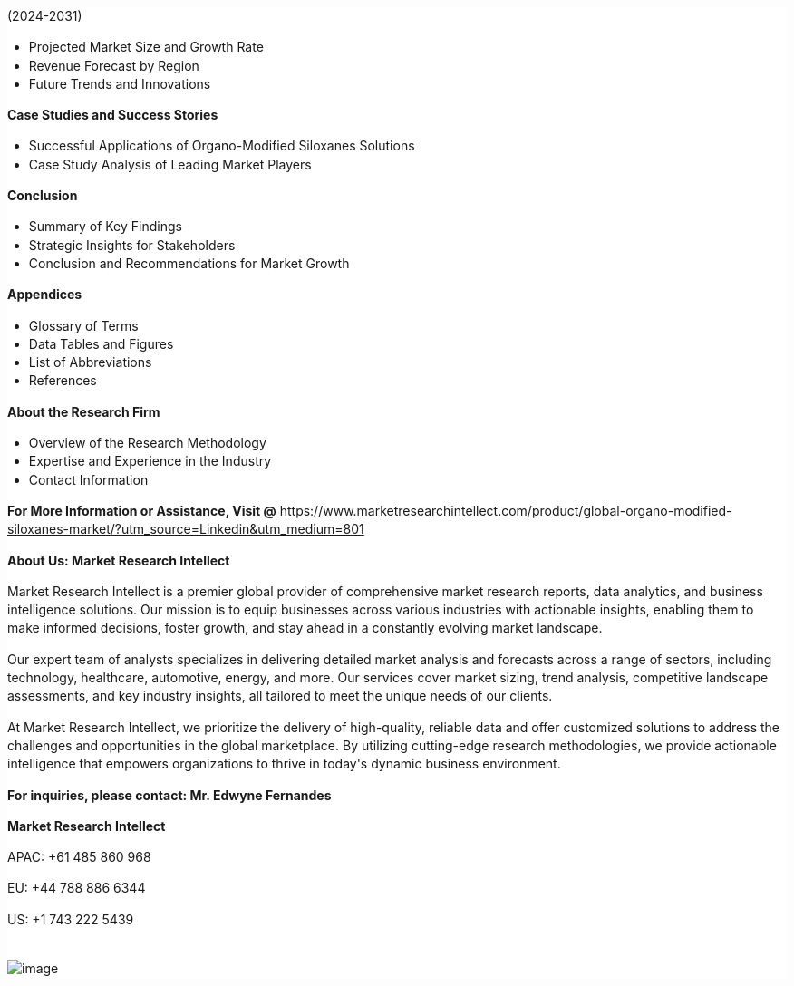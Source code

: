 (2024-2031)</strong></p><ul><li>Projected Market Size and Growth Rate</li><li>Revenue Forecast by Region</li><li>Future Trends and Innovations</li></ul><p><strong>Case Studies and Success Stories</strong></p><ul><li>Successful Applications of Organo-Modified Siloxanes Solutions</li><li>Case Study Analysis of Leading Market Players</li></ul><p><strong>Conclusion</strong></p><ul><li>Summary of Key Findings</li><li>Strategic Insights for Stakeholders</li><li>Conclusion and Recommendations for Market Growth</li></ul><p><strong>Appendices</strong></p><ul><li>Glossary of Terms</li><li>Data Tables and Figures</li><li>List of Abbreviations</li><li>References</li></ul><p><strong>About the Research Firm</strong></p><ul><li>Overview of the Research Methodology</li><li>Expertise and Experience in the Industry</li><li>Contact Information</li></ul></div><div class="article-main__content" data-test-id="publishing-text-block"><p><span class="font-[700]"><strong>For More Information or Assistance, Visit @</strong>&nbsp;<a href="https://www.marketresearchintellect.com/product/global-organo-modified-siloxanes-market/?utm_source=Linkedin&utm_medium=801">https://www.marketresearchintellect.com/product/global-organo-modified-siloxanes-market/?utm_source=Linkedin&utm_medium=801</a></span></p><p><strong>About Us: Market Research Intellect</strong></p><p>Market Research Intellect is a premier global provider of comprehensive market research reports, data analytics, and business intelligence solutions. Our mission is to equip businesses across various industries with actionable insights, enabling them to make informed decisions, foster growth, and stay ahead in a constantly evolving market landscape.</p><p>Our expert team of analysts specializes in delivering detailed market analysis and forecasts across a range of sectors, including technology, healthcare, automotive, energy, and more. Our services cover market sizing, trend analysis, competitive landscape assessments, and key industry insights, all tailored to meet the unique needs of our clients.</p><p>At Market Research Intellect, we prioritize the delivery of high-quality, reliable data and offer customized solutions to address the challenges and opportunities in the global marketplace. By utilizing cutting-edge research methodologies, we provide actionable intelligence that empowers organizations to thrive in today's dynamic business environment.</p><p><strong>For inquiries, please contact: Mr. Edwyne Fernandes</strong></p><p><strong>Market Research Intellect</strong></p><p>APAC: +61 485 860 968</p><p>EU: +44 788 886 6344</p><p>US: +1 743 222 5439</p></div><div class="article-main__content" data-test-id="publishing-text-block">&nbsp;</div>
![image](https://github.com/user-attachments/assets/ab912a76-55a3-4655-a155-e5b4325d2ecc)
